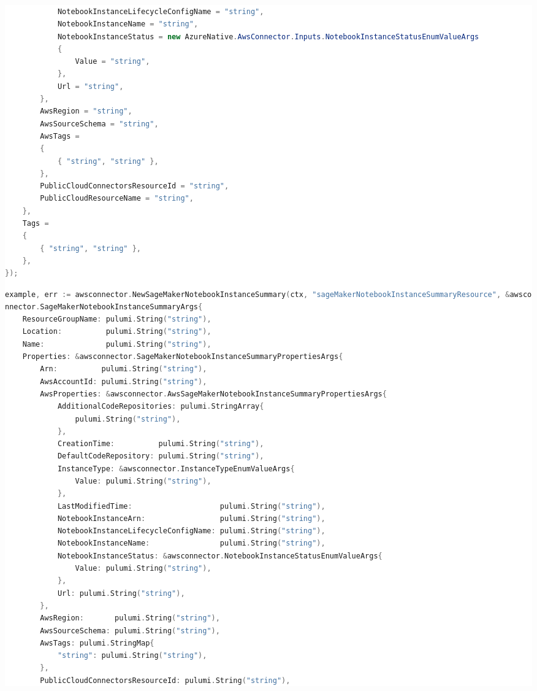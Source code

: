 ```csharp
            NotebookInstanceLifecycleConfigName = "string",
            NotebookInstanceName = "string",
            NotebookInstanceStatus = new AzureNative.AwsConnector.Inputs.NotebookInstanceStatusEnumValueArgs
            {
                Value = "string",
            },
            Url = "string",
        },
        AwsRegion = "string",
        AwsSourceSchema = "string",
        AwsTags = 
        {
            { "string", "string" },
        },
        PublicCloudConnectorsResourceId = "string",
        PublicCloudResourceName = "string",
    },
    Tags = 
    {
        { "string", "string" },
    },
});
```

</pulumi-choosable>
</div>


<div>
<pulumi-choosable type="language" values="go">

```go
example, err := awsconnector.NewSageMakerNotebookInstanceSummary(ctx, "sageMakerNotebookInstanceSummaryResource", &awsconnector.SageMakerNotebookInstanceSummaryArgs{
	ResourceGroupName: pulumi.String("string"),
	Location:          pulumi.String("string"),
	Name:              pulumi.String("string"),
	Properties: &awsconnector.SageMakerNotebookInstanceSummaryPropertiesArgs{
		Arn:          pulumi.String("string"),
		AwsAccountId: pulumi.String("string"),
		AwsProperties: &awsconnector.AwsSageMakerNotebookInstanceSummaryPropertiesArgs{
			AdditionalCodeRepositories: pulumi.StringArray{
				pulumi.String("string"),
			},
			CreationTime:          pulumi.String("string"),
			DefaultCodeRepository: pulumi.String("string"),
			InstanceType: &awsconnector.InstanceTypeEnumValueArgs{
				Value: pulumi.String("string"),
			},
			LastModifiedTime:                    pulumi.String("string"),
			NotebookInstanceArn:                 pulumi.String("string"),
			NotebookInstanceLifecycleConfigName: pulumi.String("string"),
			NotebookInstanceName:                pulumi.String("string"),
			NotebookInstanceStatus: &awsconnector.NotebookInstanceStatusEnumValueArgs{
				Value: pulumi.String("string"),
			},
			Url: pulumi.String("string"),
		},
		AwsRegion:       pulumi.String("string"),
		AwsSourceSchema: pulumi.String("string"),
		AwsTags: pulumi.StringMap{
			"string": pulumi.String("string"),
		},
		PublicCloudConnectorsResourceId: pulumi.String("string"),
```